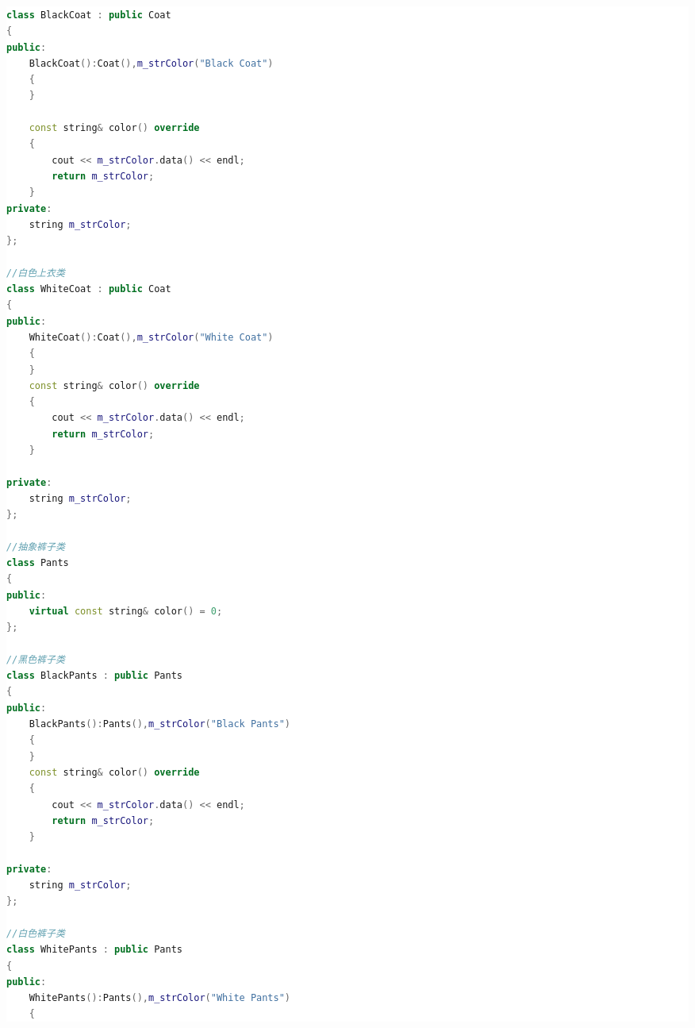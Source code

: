 ```c++
class BlackCoat : public Coat
{
public:
	BlackCoat():Coat(),m_strColor("Black Coat")
	{
	}

	const string& color() override
	{
		cout << m_strColor.data() << endl;
		return m_strColor;
	}
private:
	string m_strColor;
};

//白色上衣类
class WhiteCoat : public Coat
{
public:
	WhiteCoat():Coat(),m_strColor("White Coat")
	{
	}
	const string& color() override
	{
		cout << m_strColor.data() << endl;
		return m_strColor;
	}

private:
	string m_strColor;
}; 

//抽象裤子类
class Pants
{
public:
	virtual const string& color() = 0;
};

//黑色裤子类
class BlackPants : public Pants
{
public:
	BlackPants():Pants(),m_strColor("Black Pants")
	{
	}
	const string& color() override
	{
		cout << m_strColor.data() << endl;
		return m_strColor;
	}

private:
	string m_strColor;
};

//白色裤子类
class WhitePants : public Pants
{
public:
	WhitePants():Pants(),m_strColor("White Pants")
	{
```